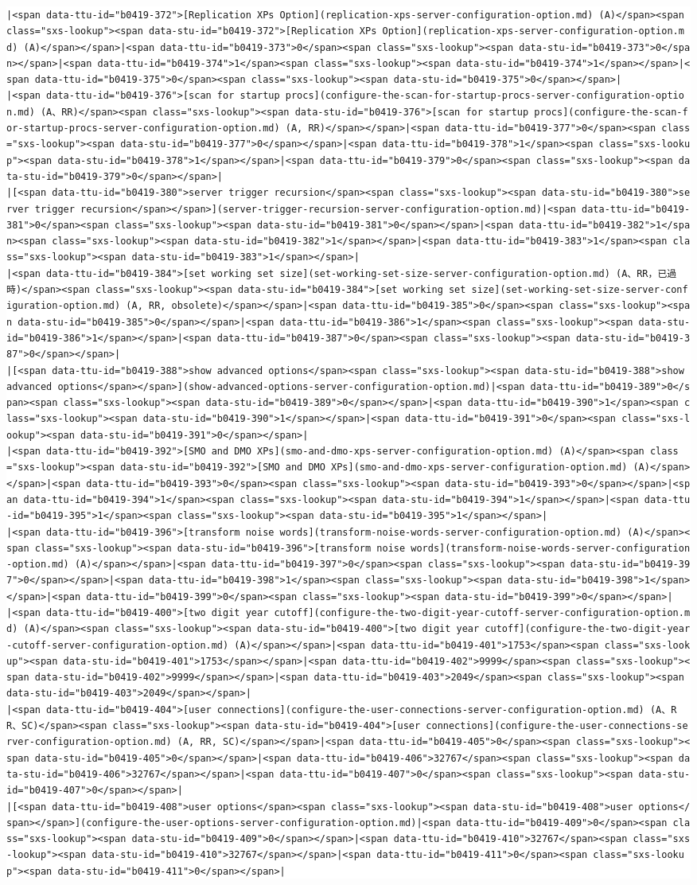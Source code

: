     |<span data-ttu-id="b0419-372">[Replication XPs Option](replication-xps-server-configuration-option.md) (A)</span><span class="sxs-lookup"><span data-stu-id="b0419-372">[Replication XPs Option](replication-xps-server-configuration-option.md) (A)</span></span>|<span data-ttu-id="b0419-373">0</span><span class="sxs-lookup"><span data-stu-id="b0419-373">0</span></span>|<span data-ttu-id="b0419-374">1</span><span class="sxs-lookup"><span data-stu-id="b0419-374">1</span></span>|<span data-ttu-id="b0419-375">0</span><span class="sxs-lookup"><span data-stu-id="b0419-375">0</span></span>|  
    |<span data-ttu-id="b0419-376">[scan for startup procs](configure-the-scan-for-startup-procs-server-configuration-option.md) (A、RR)</span><span class="sxs-lookup"><span data-stu-id="b0419-376">[scan for startup procs](configure-the-scan-for-startup-procs-server-configuration-option.md) (A, RR)</span></span>|<span data-ttu-id="b0419-377">0</span><span class="sxs-lookup"><span data-stu-id="b0419-377">0</span></span>|<span data-ttu-id="b0419-378">1</span><span class="sxs-lookup"><span data-stu-id="b0419-378">1</span></span>|<span data-ttu-id="b0419-379">0</span><span class="sxs-lookup"><span data-stu-id="b0419-379">0</span></span>|  
    |[<span data-ttu-id="b0419-380">server trigger recursion</span><span class="sxs-lookup"><span data-stu-id="b0419-380">server trigger recursion</span></span>](server-trigger-recursion-server-configuration-option.md)|<span data-ttu-id="b0419-381">0</span><span class="sxs-lookup"><span data-stu-id="b0419-381">0</span></span>|<span data-ttu-id="b0419-382">1</span><span class="sxs-lookup"><span data-stu-id="b0419-382">1</span></span>|<span data-ttu-id="b0419-383">1</span><span class="sxs-lookup"><span data-stu-id="b0419-383">1</span></span>|  
    |<span data-ttu-id="b0419-384">[set working set size](set-working-set-size-server-configuration-option.md) (A、RR，已過時)</span><span class="sxs-lookup"><span data-stu-id="b0419-384">[set working set size](set-working-set-size-server-configuration-option.md) (A, RR, obsolete)</span></span>|<span data-ttu-id="b0419-385">0</span><span class="sxs-lookup"><span data-stu-id="b0419-385">0</span></span>|<span data-ttu-id="b0419-386">1</span><span class="sxs-lookup"><span data-stu-id="b0419-386">1</span></span>|<span data-ttu-id="b0419-387">0</span><span class="sxs-lookup"><span data-stu-id="b0419-387">0</span></span>|  
    |[<span data-ttu-id="b0419-388">show advanced options</span><span class="sxs-lookup"><span data-stu-id="b0419-388">show advanced options</span></span>](show-advanced-options-server-configuration-option.md)|<span data-ttu-id="b0419-389">0</span><span class="sxs-lookup"><span data-stu-id="b0419-389">0</span></span>|<span data-ttu-id="b0419-390">1</span><span class="sxs-lookup"><span data-stu-id="b0419-390">1</span></span>|<span data-ttu-id="b0419-391">0</span><span class="sxs-lookup"><span data-stu-id="b0419-391">0</span></span>|  
    |<span data-ttu-id="b0419-392">[SMO and DMO XPs](smo-and-dmo-xps-server-configuration-option.md) (A)</span><span class="sxs-lookup"><span data-stu-id="b0419-392">[SMO and DMO XPs](smo-and-dmo-xps-server-configuration-option.md) (A)</span></span>|<span data-ttu-id="b0419-393">0</span><span class="sxs-lookup"><span data-stu-id="b0419-393">0</span></span>|<span data-ttu-id="b0419-394">1</span><span class="sxs-lookup"><span data-stu-id="b0419-394">1</span></span>|<span data-ttu-id="b0419-395">1</span><span class="sxs-lookup"><span data-stu-id="b0419-395">1</span></span>|  
    |<span data-ttu-id="b0419-396">[transform noise words](transform-noise-words-server-configuration-option.md) (A)</span><span class="sxs-lookup"><span data-stu-id="b0419-396">[transform noise words](transform-noise-words-server-configuration-option.md) (A)</span></span>|<span data-ttu-id="b0419-397">0</span><span class="sxs-lookup"><span data-stu-id="b0419-397">0</span></span>|<span data-ttu-id="b0419-398">1</span><span class="sxs-lookup"><span data-stu-id="b0419-398">1</span></span>|<span data-ttu-id="b0419-399">0</span><span class="sxs-lookup"><span data-stu-id="b0419-399">0</span></span>|  
    |<span data-ttu-id="b0419-400">[two digit year cutoff](configure-the-two-digit-year-cutoff-server-configuration-option.md) (A)</span><span class="sxs-lookup"><span data-stu-id="b0419-400">[two digit year cutoff](configure-the-two-digit-year-cutoff-server-configuration-option.md) (A)</span></span>|<span data-ttu-id="b0419-401">1753</span><span class="sxs-lookup"><span data-stu-id="b0419-401">1753</span></span>|<span data-ttu-id="b0419-402">9999</span><span class="sxs-lookup"><span data-stu-id="b0419-402">9999</span></span>|<span data-ttu-id="b0419-403">2049</span><span class="sxs-lookup"><span data-stu-id="b0419-403">2049</span></span>|  
    |<span data-ttu-id="b0419-404">[user connections](configure-the-user-connections-server-configuration-option.md) (A、RR、SC)</span><span class="sxs-lookup"><span data-stu-id="b0419-404">[user connections](configure-the-user-connections-server-configuration-option.md) (A, RR, SC)</span></span>|<span data-ttu-id="b0419-405">0</span><span class="sxs-lookup"><span data-stu-id="b0419-405">0</span></span>|<span data-ttu-id="b0419-406">32767</span><span class="sxs-lookup"><span data-stu-id="b0419-406">32767</span></span>|<span data-ttu-id="b0419-407">0</span><span class="sxs-lookup"><span data-stu-id="b0419-407">0</span></span>|  
    |[<span data-ttu-id="b0419-408">user options</span><span class="sxs-lookup"><span data-stu-id="b0419-408">user options</span></span>](configure-the-user-options-server-configuration-option.md)|<span data-ttu-id="b0419-409">0</span><span class="sxs-lookup"><span data-stu-id="b0419-409">0</span></span>|<span data-ttu-id="b0419-410">32767</span><span class="sxs-lookup"><span data-stu-id="b0419-410">32767</span></span>|<span data-ttu-id="b0419-411">0</span><span class="sxs-lookup"><span data-stu-id="b0419-411">0</span></span>|  